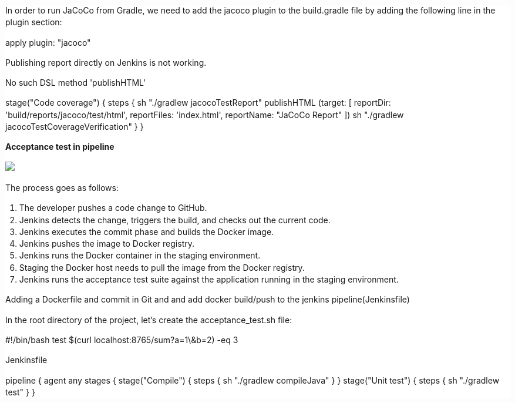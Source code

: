 In order to run JaCoCo from Gradle, we need to add the jacoco plugin to the build.gradle file by adding the following line in the plugin section:

apply plugin: "jacoco"

Publishing report directly on Jenkins is not working.

No such DSL method 'publishHTML'

stage("Code coverage") {
     steps {
          sh "./gradlew jacocoTestReport"
          publishHTML (target: \[
               reportDir: 'build/reports/jacoco/test/html',
               reportFiles: 'index.html',
               reportName: "JaCoCo Report"
          \])
          sh "./gradlew jacocoTestCoverageVerification"
     }
}

**Acceptance test in pipeline**

![](https://cdn-images-1.medium.com/max/800/1*v6sUtvnVV_4TTty0Z0CNKw.png)

The process goes as follows:

1. The developer pushes a code change to GitHub.
2. Jenkins detects the change, triggers the build, and checks out the current code.
3. Jenkins executes the commit phase and builds the Docker image.
4. Jenkins pushes the image to Docker registry.
5. Jenkins runs the Docker container in the staging environment.
6. Staging the Docker host needs to pull the image from the Docker registry.
7. Jenkins runs the acceptance test suite against the application running in the staging environment.

Adding a Dockerfile and commit in Git and and add docker build/push to the jenkins pipeline(Jenkinsfile)

In the root directory of the project, let’s create the acceptance\_test.sh file:

#!/bin/bash
test $(curl localhost:8765/sum?a=1\\&b=2) -eq 3

Jenkinsfile

pipeline {
     agent any
     stages {
          stage("Compile") {
               steps {
                    sh "./gradlew compileJava"
               }
          }
          stage("Unit test") {
               steps {
                    sh "./gradlew test"
               }
          }
     